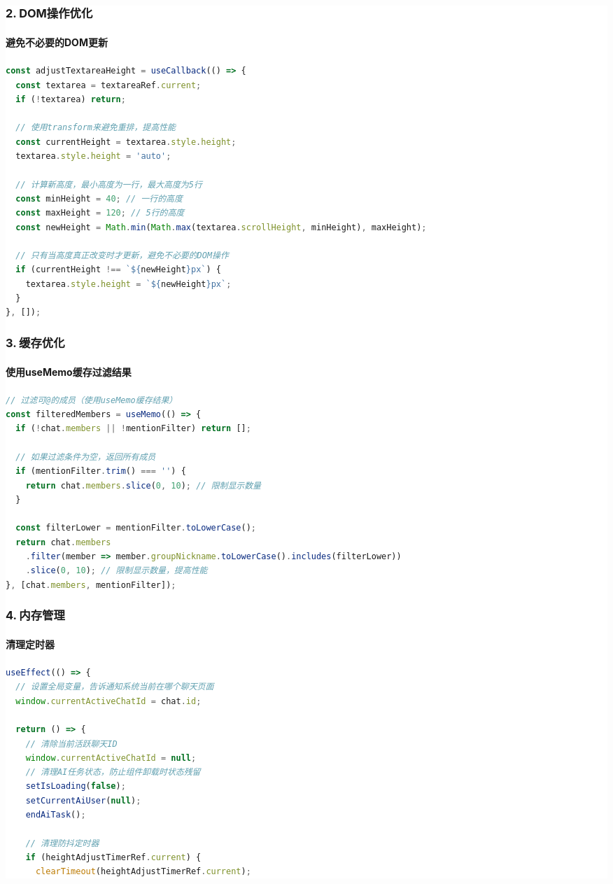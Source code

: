 ### 2. DOM操作优化

#### 避免不必要的DOM更新
```typescript
const adjustTextareaHeight = useCallback(() => {
  const textarea = textareaRef.current;
  if (!textarea) return;

  // 使用transform来避免重排，提高性能
  const currentHeight = textarea.style.height;
  textarea.style.height = 'auto';
  
  // 计算新高度，最小高度为一行，最大高度为5行
  const minHeight = 40; // 一行的高度
  const maxHeight = 120; // 5行的高度
  const newHeight = Math.min(Math.max(textarea.scrollHeight, minHeight), maxHeight);
  
  // 只有当高度真正改变时才更新，避免不必要的DOM操作
  if (currentHeight !== `${newHeight}px`) {
    textarea.style.height = `${newHeight}px`;
  }
}, []);
```

### 3. 缓存优化

#### 使用useMemo缓存过滤结果
```typescript
// 过滤可@的成员（使用useMemo缓存结果）
const filteredMembers = useMemo(() => {
  if (!chat.members || !mentionFilter) return [];
  
  // 如果过滤条件为空，返回所有成员
  if (mentionFilter.trim() === '') {
    return chat.members.slice(0, 10); // 限制显示数量
  }
  
  const filterLower = mentionFilter.toLowerCase();
  return chat.members
    .filter(member => member.groupNickname.toLowerCase().includes(filterLower))
    .slice(0, 10); // 限制显示数量，提高性能
}, [chat.members, mentionFilter]);
```

### 4. 内存管理

#### 清理定时器
```typescript
useEffect(() => {
  // 设置全局变量，告诉通知系统当前在哪个聊天页面
  window.currentActiveChatId = chat.id;
  
  return () => {
    // 清除当前活跃聊天ID
    window.currentActiveChatId = null;
    // 清理AI任务状态，防止组件卸载时状态残留
    setIsLoading(false);
    setCurrentAiUser(null);
    endAiTask();
    
    // 清理防抖定时器
    if (heightAdjustTimerRef.current) {
      clearTimeout(heightAdjustTimerRef.current);
```